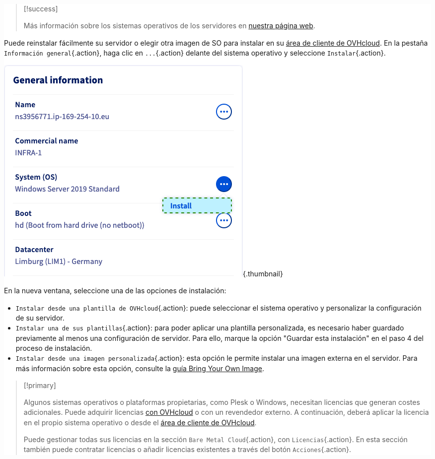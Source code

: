 > [!success]
>
> Más información sobre los sistemas operativos de los servidores en [nuestra página web](https://www.ovhcloud.com/es/bare-metal/os/).
>

Puede reinstalar fácilmente su servidor o elegir otra imagen de SO para instalar en su [área de cliente de OVHcloud](/links/manager). En la pestaña `Información general`{.action}, haga clic en `...`{.action} delante del sistema operativo y seleccione `Instalar`{.action}.

![Reinstalar](images/reinstalling-your-server-01.png){.thumbnail}

En la nueva ventana, seleccione una de las opciones de instalación:

- `Instalar desde una plantilla de OVHcloud`{.action}: puede seleccionar el sistema operativo y personalizar la configuración de su servidor.
- `Instalar una de sus plantillas`{.action}: para poder aplicar una plantilla personalizada, es necesario haber guardado previamente al menos una configuración de servidor. Para ello, marque la opción "Guardar esta instalación" en el paso 4 del proceso de instalación.
- `Instalar desde una imagen personalizada`{.action}: esta opción le permite instalar una imagen externa en el servidor. Para más información sobre esta opción, consulte la [guía Bring Your Own Image](/pages/bare_metal_cloud/dedicated_servers/bring-your-own-image).

> [!primary]
>
> Algunos sistemas operativos o plataformas propietarias, como Plesk o Windows, necesitan licencias que generan costes adicionales. Puede adquirir licencias [con OVHcloud](https://www.ovhcloud.com/es/bare-metal/os/) o con un revendedor externo. A continuación, deberá aplicar la licencia en el propio sistema operativo o desde el [área de cliente de OVHcloud](/links/manager).
>
> Puede gestionar todas sus licencias en la sección `Bare Metal Cloud`{.action}, con `Licencias`{.action}. En esta sección también puede contratar licencias o añadir licencias existentes a través del botón `Acciones`{.action}.
>
